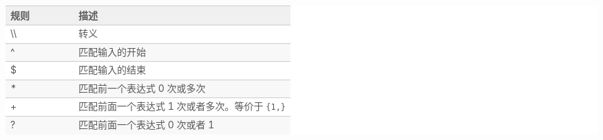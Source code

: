 <table><thead><tr style="border-width: 1px 0px 0px;border-right-style: initial;border-bottom-style: initial;border-left-style: initial;border-right-color: initial;border-bottom-color: initial;border-left-color: initial;border-top-style: solid;border-top-color: rgb(204, 204, 204);background-color: white;"><th style="border-top-width: 1px;border-color: rgb(204, 204, 204);text-align: left;background-color: rgb(240, 240, 240);color: rgb(89, 89, 89);min-width: 85px;">规则</th><th style="border-top-width: 1px;border-color: rgb(204, 204, 204);text-align: left;background-color: rgb(240, 240, 240);color: rgb(89, 89, 89);min-width: 85px;">描述</th></tr></thead><tbody style="border-width: 0px;border-style: initial;border-color: initial;"><tr style="border-width: 1px 0px 0px;border-right-style: initial;border-bottom-style: initial;border-left-style: initial;border-right-color: initial;border-bottom-color: initial;border-left-color: initial;border-top-style: solid;border-top-color: rgb(204, 204, 204);background-color: white;"><td style="border-color: rgb(204, 204, 204);color: rgb(89, 89, 89);min-width: 85px;">\\</td><td style="border-color: rgb(204, 204, 204);color: rgb(89, 89, 89);min-width: 85px;">转义</td></tr><tr style="border-width: 1px 0px 0px;border-right-style: initial;border-bottom-style: initial;border-left-style: initial;border-right-color: initial;border-bottom-color: initial;border-left-color: initial;border-top-style: solid;border-top-color: rgb(204, 204, 204);background-color: rgb(248, 248, 248);"><td style="border-color: rgb(204, 204, 204);color: rgb(89, 89, 89);min-width: 85px;">^</td><td style="border-color: rgb(204, 204, 204);color: rgb(89, 89, 89);min-width: 85px;">匹配输入的开始</td></tr><tr style="border-width: 1px 0px 0px;border-right-style: initial;border-bottom-style: initial;border-left-style: initial;border-right-color: initial;border-bottom-color: initial;border-left-color: initial;border-top-style: solid;border-top-color: rgb(204, 204, 204);background-color: white;"><td style="border-color: rgb(204, 204, 204);color: rgb(89, 89, 89);min-width: 85px;">$</td><td style="border-color: rgb(204, 204, 204);color: rgb(89, 89, 89);min-width: 85px;">匹配输入的结束</td></tr><tr style="border-width: 1px 0px 0px;border-right-style: initial;border-bottom-style: initial;border-left-style: initial;border-right-color: initial;border-bottom-color: initial;border-left-color: initial;border-top-style: solid;border-top-color: rgb(204, 204, 204);background-color: rgb(248, 248, 248);"><td style="border-color: rgb(204, 204, 204);color: rgb(89, 89, 89);min-width: 85px;">*</td><td style="border-color: rgb(204, 204, 204);color: rgb(89, 89, 89);min-width: 85px;">匹配前一个表达式 0 次或多次</td></tr><tr style="border-width: 1px 0px 0px;border-right-style: initial;border-bottom-style: initial;border-left-style: initial;border-right-color: initial;border-bottom-color: initial;border-left-color: initial;border-top-style: solid;border-top-color: rgb(204, 204, 204);background-color: white;"><td style="border-color: rgb(204, 204, 204);color: rgb(89, 89, 89);min-width: 85px;">+</td><td style="border-color: rgb(204, 204, 204);color: rgb(89, 89, 89);min-width: 85px;">匹配前面一个表达式 1 次或者多次。等价于 <code>{1,}</code></td></tr><tr style="border-width: 1px 0px 0px;border-right-style: initial;border-bottom-style: initial;border-left-style: initial;border-right-color: initial;border-bottom-color: initial;border-left-color: initial;border-top-style: solid;border-top-color: rgb(204, 204, 204);background-color: rgb(248, 248, 248);"><td style="border-color: rgb(204, 204, 204);color: rgb(89, 89, 89);min-width: 85px;">?</td><td style="border-color: rgb(204, 204, 204);color: rgb(89, 89, 89);min-width: 85px;">匹配前面一个表达式 0 次或者 1
